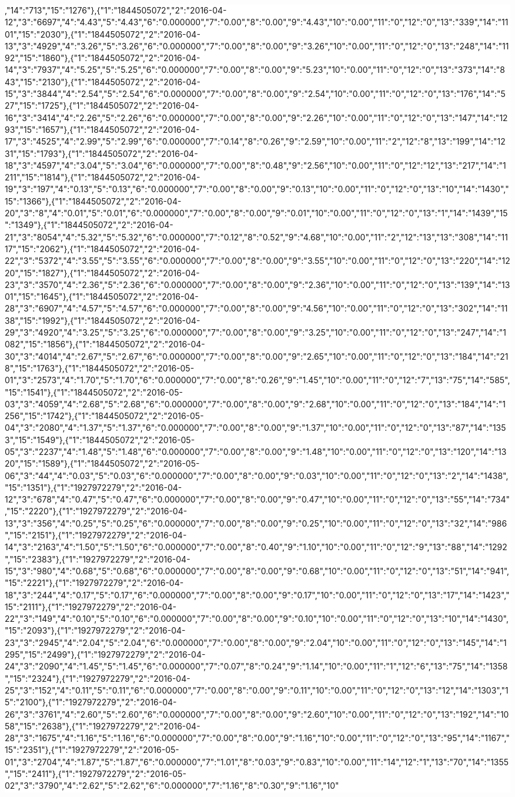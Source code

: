 ,"14":"713","15":"1276"},{"1":"1844505072","2":"2016-04-12","3":"6697","4":"4.43","5":"4.43","6":"0.000000","7":"0.00","8":"0.00","9":"4.43","10":"0.00","11":"0","12":"0","13":"339","14":"1101","15":"2030"},{"1":"1844505072","2":"2016-04-13","3":"4929","4":"3.26","5":"3.26","6":"0.000000","7":"0.00","8":"0.00","9":"3.26","10":"0.00","11":"0","12":"0","13":"248","14":"1192","15":"1860"},{"1":"1844505072","2":"2016-04-14","3":"7937","4":"5.25","5":"5.25","6":"0.000000","7":"0.00","8":"0.00","9":"5.23","10":"0.00","11":"0","12":"0","13":"373","14":"843","15":"2130"},{"1":"1844505072","2":"2016-04-15","3":"3844","4":"2.54","5":"2.54","6":"0.000000","7":"0.00","8":"0.00","9":"2.54","10":"0.00","11":"0","12":"0","13":"176","14":"527","15":"1725"},{"1":"1844505072","2":"2016-04-16","3":"3414","4":"2.26","5":"2.26","6":"0.000000","7":"0.00","8":"0.00","9":"2.26","10":"0.00","11":"0","12":"0","13":"147","14":"1293","15":"1657"},{"1":"1844505072","2":"2016-04-17","3":"4525","4":"2.99","5":"2.99","6":"0.000000","7":"0.14","8":"0.26","9":"2.59","10":"0.00","11":"2","12":"8","13":"199","14":"1231","15":"1793"},{"1":"1844505072","2":"2016-04-18","3":"4597","4":"3.04","5":"3.04","6":"0.000000","7":"0.00","8":"0.48","9":"2.56","10":"0.00","11":"0","12":"12","13":"217","14":"1211","15":"1814"},{"1":"1844505072","2":"2016-04-19","3":"197","4":"0.13","5":"0.13","6":"0.000000","7":"0.00","8":"0.00","9":"0.13","10":"0.00","11":"0","12":"0","13":"10","14":"1430","15":"1366"},{"1":"1844505072","2":"2016-04-20","3":"8","4":"0.01","5":"0.01","6":"0.000000","7":"0.00","8":"0.00","9":"0.01","10":"0.00","11":"0","12":"0","13":"1","14":"1439","15":"1349"},{"1":"1844505072","2":"2016-04-21","3":"8054","4":"5.32","5":"5.32","6":"0.000000","7":"0.12","8":"0.52","9":"4.68","10":"0.00","11":"2","12":"13","13":"308","14":"1117","15":"2062"},{"1":"1844505072","2":"2016-04-22","3":"5372","4":"3.55","5":"3.55","6":"0.000000","7":"0.00","8":"0.00","9":"3.55","10":"0.00","11":"0","12":"0","13":"220","14":"1220","15":"1827"},{"1":"1844505072","2":"2016-04-23","3":"3570","4":"2.36","5":"2.36","6":"0.000000","7":"0.00","8":"0.00","9":"2.36","10":"0.00","11":"0","12":"0","13":"139","14":"1301","15":"1645"},{"1":"1844505072","2":"2016-04-28","3":"6907","4":"4.57","5":"4.57","6":"0.000000","7":"0.00","8":"0.00","9":"4.56","10":"0.00","11":"0","12":"0","13":"302","14":"1138","15":"1992"},{"1":"1844505072","2":"2016-04-29","3":"4920","4":"3.25","5":"3.25","6":"0.000000","7":"0.00","8":"0.00","9":"3.25","10":"0.00","11":"0","12":"0","13":"247","14":"1082","15":"1856"},{"1":"1844505072","2":"2016-04-30","3":"4014","4":"2.67","5":"2.67","6":"0.000000","7":"0.00","8":"0.00","9":"2.65","10":"0.00","11":"0","12":"0","13":"184","14":"218","15":"1763"},{"1":"1844505072","2":"2016-05-01","3":"2573","4":"1.70","5":"1.70","6":"0.000000","7":"0.00","8":"0.26","9":"1.45","10":"0.00","11":"0","12":"7","13":"75","14":"585","15":"1541"},{"1":"1844505072","2":"2016-05-03","3":"4059","4":"2.68","5":"2.68","6":"0.000000","7":"0.00","8":"0.00","9":"2.68","10":"0.00","11":"0","12":"0","13":"184","14":"1256","15":"1742"},{"1":"1844505072","2":"2016-05-04","3":"2080","4":"1.37","5":"1.37","6":"0.000000","7":"0.00","8":"0.00","9":"1.37","10":"0.00","11":"0","12":"0","13":"87","14":"1353","15":"1549"},{"1":"1844505072","2":"2016-05-05","3":"2237","4":"1.48","5":"1.48","6":"0.000000","7":"0.00","8":"0.00","9":"1.48","10":"0.00","11":"0","12":"0","13":"120","14":"1320","15":"1589"},{"1":"1844505072","2":"2016-05-06","3":"44","4":"0.03","5":"0.03","6":"0.000000","7":"0.00","8":"0.00","9":"0.03","10":"0.00","11":"0","12":"0","13":"2","14":"1438","15":"1351"},{"1":"1927972279","2":"2016-04-12","3":"678","4":"0.47","5":"0.47","6":"0.000000","7":"0.00","8":"0.00","9":"0.47","10":"0.00","11":"0","12":"0","13":"55","14":"734","15":"2220"},{"1":"1927972279","2":"2016-04-13","3":"356","4":"0.25","5":"0.25","6":"0.000000","7":"0.00","8":"0.00","9":"0.25","10":"0.00","11":"0","12":"0","13":"32","14":"986","15":"2151"},{"1":"1927972279","2":"2016-04-14","3":"2163","4":"1.50","5":"1.50","6":"0.000000","7":"0.00","8":"0.40","9":"1.10","10":"0.00","11":"0","12":"9","13":"88","14":"1292","15":"2383"},{"1":"1927972279","2":"2016-04-15","3":"980","4":"0.68","5":"0.68","6":"0.000000","7":"0.00","8":"0.00","9":"0.68","10":"0.00","11":"0","12":"0","13":"51","14":"941","15":"2221"},{"1":"1927972279","2":"2016-04-18","3":"244","4":"0.17","5":"0.17","6":"0.000000","7":"0.00","8":"0.00","9":"0.17","10":"0.00","11":"0","12":"0","13":"17","14":"1423","15":"2111"},{"1":"1927972279","2":"2016-04-22","3":"149","4":"0.10","5":"0.10","6":"0.000000","7":"0.00","8":"0.00","9":"0.10","10":"0.00","11":"0","12":"0","13":"10","14":"1430","15":"2093"},{"1":"1927972279","2":"2016-04-23","3":"2945","4":"2.04","5":"2.04","6":"0.000000","7":"0.00","8":"0.00","9":"2.04","10":"0.00","11":"0","12":"0","13":"145","14":"1295","15":"2499"},{"1":"1927972279","2":"2016-04-24","3":"2090","4":"1.45","5":"1.45","6":"0.000000","7":"0.07","8":"0.24","9":"1.14","10":"0.00","11":"1","12":"6","13":"75","14":"1358","15":"2324"},{"1":"1927972279","2":"2016-04-25","3":"152","4":"0.11","5":"0.11","6":"0.000000","7":"0.00","8":"0.00","9":"0.11","10":"0.00","11":"0","12":"0","13":"12","14":"1303","15":"2100"},{"1":"1927972279","2":"2016-04-26","3":"3761","4":"2.60","5":"2.60","6":"0.000000","7":"0.00","8":"0.00","9":"2.60","10":"0.00","11":"0","12":"0","13":"192","14":"1058","15":"2638"},{"1":"1927972279","2":"2016-04-28","3":"1675","4":"1.16","5":"1.16","6":"0.000000","7":"0.00","8":"0.00","9":"1.16","10":"0.00","11":"0","12":"0","13":"95","14":"1167","15":"2351"},{"1":"1927972279","2":"2016-05-01","3":"2704","4":"1.87","5":"1.87","6":"0.000000","7":"1.01","8":"0.03","9":"0.83","10":"0.00","11":"14","12":"1","13":"70","14":"1355","15":"2411"},{"1":"1927972279","2":"2016-05-02","3":"3790","4":"2.62","5":"2.62","6":"0.000000","7":"1.16","8":"0.30","9":"1.16","10"
